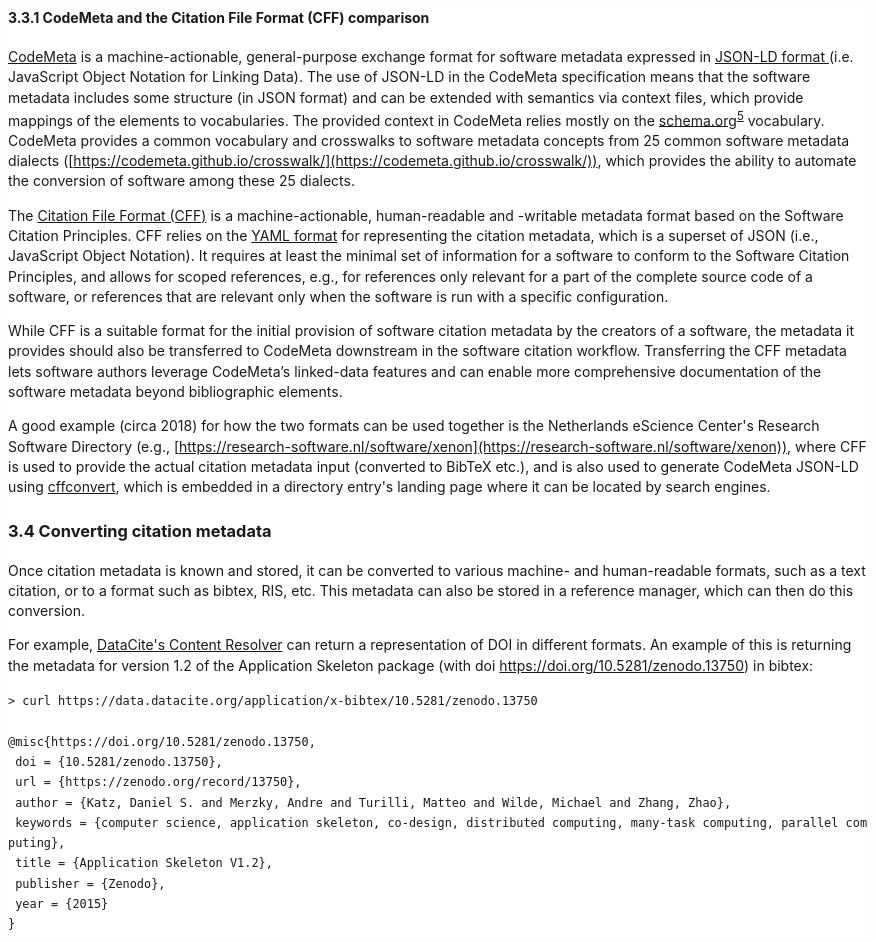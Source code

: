 #### 3.3.1 CodeMeta and the Citation File Format (CFF) comparison

[CodeMeta](https://doi.org/10.5063/schema/codemeta-2.0) is a machine-actionable, general-purpose exchange format for software metadata expressed in [JSON-LD format ](https://json-ld.org/)(i.e. JavaScript Object Notation for Linking Data). The use of JSON-LD in the CodeMeta specification means that the software metadata includes some structure (in JSON format) and can be extended with semantics via context files, which provide mappings of the elements to vocabularies. The provided context in CodeMeta relies mostly on the [schema.org](https://schema.org)<sup>[5](#footnotes)</sup> vocabulary. CodeMeta provides a common vocabulary and crosswalks to software metadata concepts from 25 common software metadata dialects ([https://codemeta.github.io/crosswalk/](https://codemeta.github.io/crosswalk/)), which provides the ability to automate the conversion of software among these 25 dialects.

The [Citation File Format (CFF)](https://doi.org/10.5281/zenodo.1003149) is a machine-actionable, human-readable and -writable metadata format based on the Software Citation Principles. CFF relies on the [YAML format](http://www.yaml.org/spec/1.2/spec.html) for representing the citation metadata, which is a superset of JSON (i.e., JavaScript Object Notation). It requires at least the minimal set of information for a software to conform to the Software Citation Principles, and allows for scoped references, e.g., for references only relevant for a part of the complete source code of a software, or references that are relevant only when the software is run with a specific configuration.

While CFF is a suitable format for the initial provision of software citation metadata by the creators of a software, the metadata it provides should also be transferred to CodeMeta downstream in the software citation workflow. Transferring the CFF metadata lets software authors leverage CodeMeta’s linked-data features and can enable more comprehensive documentation of the software metadata beyond bibliographic elements.

A good example (circa 2018) for how the two formats can be used together is the Netherlands eScience Center's Research Software Directory (e.g., [https://research-software.nl/software/xenon](https://research-software.nl/software/xenon)), where CFF is used to provide the actual citation metadata input (converted to BibTeX etc.), and is also used to generate CodeMeta JSON-LD using [cffconvert](https://doi.org/10.5281/zenodo.1162057), which is embedded in a directory entry's landing page where it can be located by search engines.


### 3.4 Converting citation metadata

Once citation metadata is known and stored, it can be converted to various machine- and human-readable formats, such as a text citation, or to a format such as bibtex, RIS, etc. This metadata can also be stored in a reference manager, which can then do this conversion.

For example, [DataCite's Content Resolver](https://support.datacite.org/docs/datacite-content-resolver) can return a representation of DOI in different formats. An example of this is returning the metadata for version 1.2 of the Application Skeleton package (with doi https://doi.org/10.5281/zenodo.13750) in bibtex:


```
> curl https://data.datacite.org/application/x-bibtex/10.5281/zenodo.13750

@misc{https://doi.org/10.5281/zenodo.13750,
 doi = {10.5281/zenodo.13750},
 url = {https://zenodo.org/record/13750},
 author = {Katz, Daniel S. and Merzky, Andre and Turilli, Matteo and Wilde, Michael and Zhang, Zhao},
 keywords = {computer science, application skeleton, co-design, distributed computing, many-task computing, parallel computing},
 title = {Application Skeleton V1.2},
 publisher = {Zenodo},
 year = {2015}
}
```
